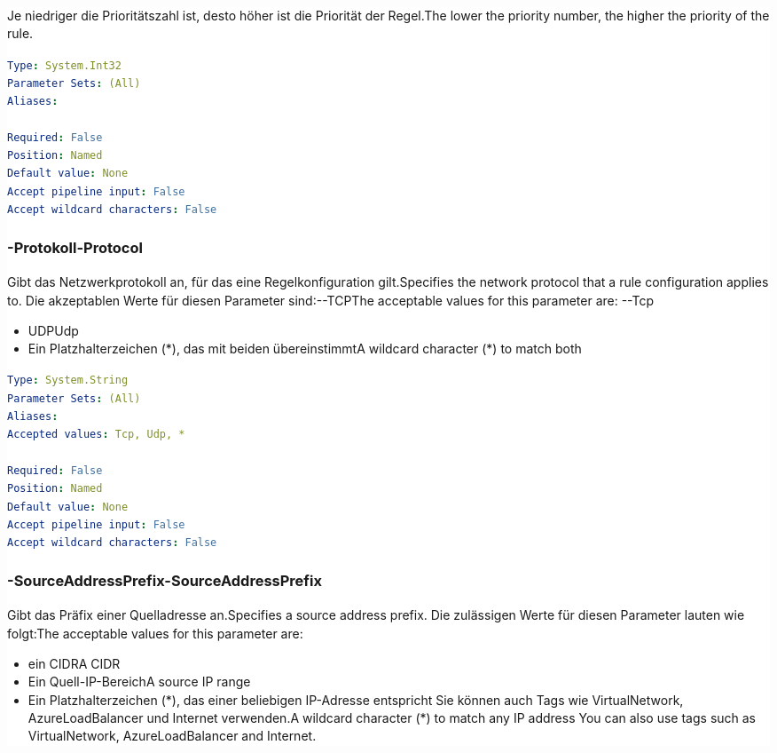 <span data-ttu-id="84ca0-152">Je niedriger die Prioritätszahl ist, desto höher ist die Priorität der Regel.</span><span class="sxs-lookup"><span data-stu-id="84ca0-152">The lower the priority number, the higher the priority of the rule.</span></span>

```yaml
Type: System.Int32
Parameter Sets: (All)
Aliases:

Required: False
Position: Named
Default value: None
Accept pipeline input: False
Accept wildcard characters: False
```

### <span data-ttu-id="84ca0-153">-Protokoll</span><span class="sxs-lookup"><span data-stu-id="84ca0-153">-Protocol</span></span>
<span data-ttu-id="84ca0-154">Gibt das Netzwerkprotokoll an, für das eine Regelkonfiguration gilt.</span><span class="sxs-lookup"><span data-stu-id="84ca0-154">Specifies the network protocol that a rule configuration applies to.</span></span>
<span data-ttu-id="84ca0-155">Die akzeptablen Werte für diesen Parameter sind:--TCP</span><span class="sxs-lookup"><span data-stu-id="84ca0-155">The acceptable values for this parameter are: --Tcp</span></span>
- <span data-ttu-id="84ca0-156">UDP</span><span class="sxs-lookup"><span data-stu-id="84ca0-156">Udp</span></span>
- <span data-ttu-id="84ca0-157">Ein Platzhalterzeichen (\*), das mit beiden übereinstimmt</span><span class="sxs-lookup"><span data-stu-id="84ca0-157">A wildcard character (\*) to match both</span></span>

```yaml
Type: System.String
Parameter Sets: (All)
Aliases:
Accepted values: Tcp, Udp, *

Required: False
Position: Named
Default value: None
Accept pipeline input: False
Accept wildcard characters: False
```

### <span data-ttu-id="84ca0-158">-SourceAddressPrefix</span><span class="sxs-lookup"><span data-stu-id="84ca0-158">-SourceAddressPrefix</span></span>
<span data-ttu-id="84ca0-159">Gibt das Präfix einer Quelladresse an.</span><span class="sxs-lookup"><span data-stu-id="84ca0-159">Specifies a source address prefix.</span></span>
<span data-ttu-id="84ca0-160">Die zulässigen Werte für diesen Parameter lauten wie folgt:</span><span class="sxs-lookup"><span data-stu-id="84ca0-160">The acceptable values for this parameter are:</span></span>
- <span data-ttu-id="84ca0-161">ein CIDR</span><span class="sxs-lookup"><span data-stu-id="84ca0-161">A CIDR</span></span>
- <span data-ttu-id="84ca0-162">Ein Quell-IP-Bereich</span><span class="sxs-lookup"><span data-stu-id="84ca0-162">A source IP range</span></span>
- <span data-ttu-id="84ca0-163">Ein Platzhalterzeichen (\*), das einer beliebigen IP-Adresse entspricht Sie können auch Tags wie VirtualNetwork, AzureLoadBalancer und Internet verwenden.</span><span class="sxs-lookup"><span data-stu-id="84ca0-163">A wildcard character (\*) to match any IP address You can also use tags such as VirtualNetwork, AzureLoadBalancer and Internet.</span></span>
